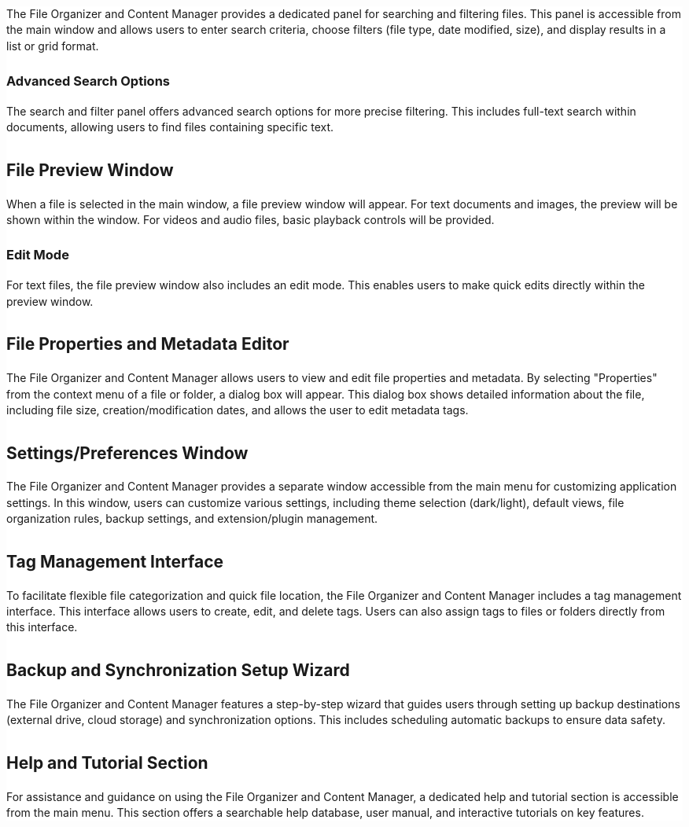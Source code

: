 The File Organizer and Content Manager provides a dedicated panel for searching and filtering files. This panel is accessible from the main window and allows users to enter search criteria, choose filters (file type, date modified, size), and display results in a list or grid format.

### Advanced Search Options

The search and filter panel offers advanced search options for more precise filtering. This includes full-text search within documents, allowing users to find files containing specific text.

## File Preview Window

When a file is selected in the main window, a file preview window will appear. For text documents and images, the preview will be shown within the window. For videos and audio files, basic playback controls will be provided.

### Edit Mode

For text files, the file preview window also includes an edit mode. This enables users to make quick edits directly within the preview window.

## File Properties and Metadata Editor

The File Organizer and Content Manager allows users to view and edit file properties and metadata. By selecting "Properties" from the context menu of a file or folder, a dialog box will appear. This dialog box shows detailed information about the file, including file size, creation/modification dates, and allows the user to edit metadata tags.

## Settings/Preferences Window

The File Organizer and Content Manager provides a separate window accessible from the main menu for customizing application settings. In this window, users can customize various settings, including theme selection (dark/light), default views, file organization rules, backup settings, and extension/plugin management.

## Tag Management Interface

To facilitate flexible file categorization and quick file location, the File Organizer and Content Manager includes a tag management interface. This interface allows users to create, edit, and delete tags. Users can also assign tags to files or folders directly from this interface.

## Backup and Synchronization Setup Wizard

The File Organizer and Content Manager features a step-by-step wizard that guides users through setting up backup destinations (external drive, cloud storage) and synchronization options. This includes scheduling automatic backups to ensure data safety.

## Help and Tutorial Section

For assistance and guidance on using the File Organizer and Content Manager, a dedicated help and tutorial section is accessible from the main menu. This section offers a searchable help database, user manual, and interactive tutorials on key features.
